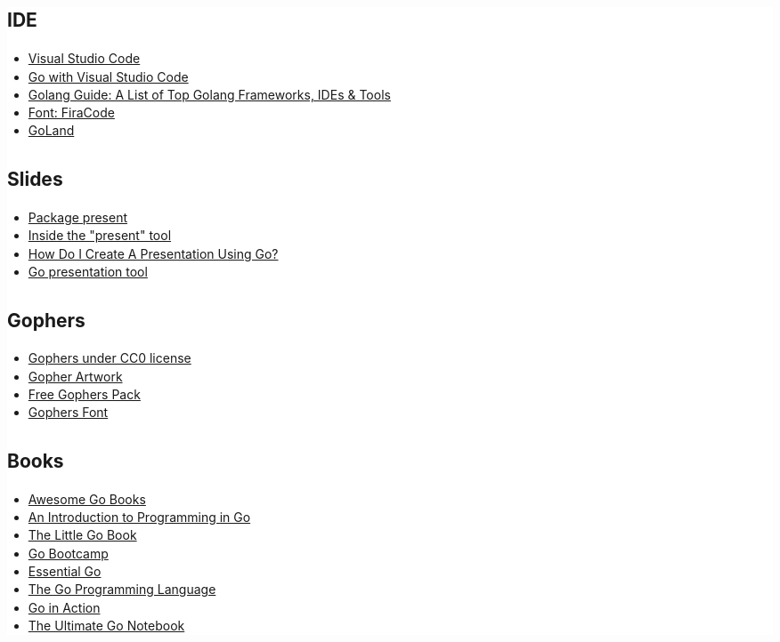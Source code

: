 ## IDE
* [Visual Studio Code](https://code.visualstudio.com/)
* [Go with Visual Studio Code](https://www.youtube.com/watch?v=SwAhE5zgsbQ)
* [Golang Guide: A List of Top Golang Frameworks, IDEs & Tools](https://medium.com/@quintinglvr/golang-guide-a-list-of-top-golang-frameworks-ides-tools-e7c7866e96c9)
* [Font: FiraCode](https://github.com/tonsky/FiraCode)
* [GoLand](https://www.jetbrains.com/go/)

## Slides
* [Package present](https://godoc.org/golang.org/x/tools/present)
* [Inside the "present" tool](https://talks.golang.org/2012/insidepresent.slide#1)
* [How Do I Create A Presentation Using Go?](https://blog.joshsoftware.com/2014/03/10/how-do-i-create-a-presentation-using-go/)
* [Go presentation tool](http://halyph.com/blog/2015/05/18/golang-presentation-tool.html)

## Gophers
* [Gophers under CC0 license](https://github.com/egonelbre/gophers)
* [Gopher Artwork](https://github.com/ashleymcnamara/gophers)
* [Free Gophers Pack](https://github.com/MariaLetta/free-gophers-pack)
* [Gophers Font](http://2ttf.com/HCQ3PvcaQ4U)

## Books
* [Awesome Go Books](https://github.com/dariubs/GoBooks)
* [An Introduction to Programming in Go](https://www.golang-book.com/books/intro)
* [The Little Go Book](https://openmymind.net/The-Little-Go-Book/)
* [Go Bootcamp](http://www.golangbootcamp.com/book)
* [Essential Go ](https://essential-go.programming-books.io/)
* [The Go Programming Language](http://www.gopl.io/)
* [Go in Action](https://www.manning.com/books/go-in-action)
* [The Ultimate Go Notebook](https://docs.google.com/document/d/1QQq8Yf90ar59OUQM6qRDS6Bwk5hfOCpcqw_WUX43YOg/edit?usp=sharing)
